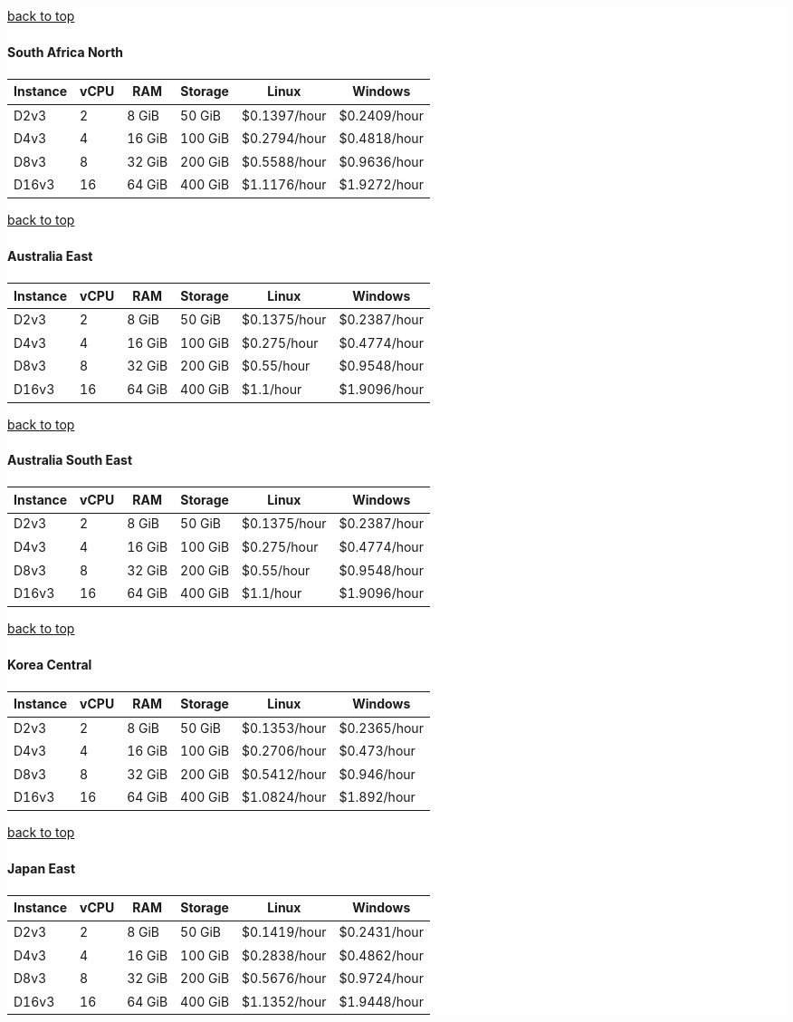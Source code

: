 [back to top](#vmhourlyrates)
#### South Africa North
| Instance | vCPU | RAM | Storage |  Linux |  Windows |
|----------|------|-----|---------|--------|----------|
 | D2v3 | 2 | 8 GiB | 50 GiB | $0.1397/hour | $0.2409/hour | 
 | D4v3 | 4 | 16 GiB | 100 GiB | $0.2794/hour | $0.4818/hour | 
 | D8v3 | 8 | 32 GiB | 200 GiB | $0.5588/hour | $0.9636/hour | 
 | D16v3 | 16 | 64 GiB | 400 GiB | $1.1176/hour | $1.9272/hour | 
 
[back to top](#vmhourlyrates)
#### Australia East
| Instance | vCPU | RAM | Storage |  Linux |  Windows |
|----------|------|-----|---------|--------|----------|
 | D2v3 | 2 | 8 GiB | 50 GiB | $0.1375/hour | $0.2387/hour | 
 | D4v3 | 4 | 16 GiB | 100 GiB | $0.275/hour | $0.4774/hour | 
 | D8v3 | 8 | 32 GiB | 200 GiB | $0.55/hour | $0.9548/hour | 
 | D16v3 | 16 | 64 GiB | 400 GiB | $1.1/hour | $1.9096/hour | 
 
[back to top](#vmhourlyrates)
#### Australia South East
| Instance | vCPU | RAM | Storage |  Linux |  Windows |
|----------|------|-----|---------|--------|----------|
 | D2v3 | 2 | 8 GiB | 50 GiB | $0.1375/hour | $0.2387/hour | 
 | D4v3 | 4 | 16 GiB | 100 GiB | $0.275/hour | $0.4774/hour | 
 | D8v3 | 8 | 32 GiB | 200 GiB | $0.55/hour | $0.9548/hour | 
 | D16v3 | 16 | 64 GiB | 400 GiB | $1.1/hour | $1.9096/hour | 
 
[back to top](#vmhourlyrates)
#### Korea Central
| Instance | vCPU | RAM | Storage |  Linux |  Windows |
|----------|------|-----|---------|--------|----------|
 | D2v3 | 2 | 8 GiB | 50 GiB | $0.1353/hour | $0.2365/hour | 
 | D4v3 | 4 | 16 GiB | 100 GiB | $0.2706/hour | $0.473/hour | 
 | D8v3 | 8 | 32 GiB | 200 GiB | $0.5412/hour | $0.946/hour | 
 | D16v3 | 16 | 64 GiB | 400 GiB | $1.0824/hour | $1.892/hour | 
 
[back to top](#vmhourlyrates)
#### Japan East
| Instance | vCPU | RAM | Storage |  Linux |  Windows |
|----------|------|-----|---------|--------|----------|
 | D2v3 | 2 | 8 GiB | 50 GiB | $0.1419/hour | $0.2431/hour | 
 | D4v3 | 4 | 16 GiB | 100 GiB | $0.2838/hour | $0.4862/hour | 
 | D8v3 | 8 | 32 GiB | 200 GiB | $0.5676/hour | $0.9724/hour | 
 | D16v3 | 16 | 64 GiB | 400 GiB | $1.1352/hour | $1.9448/hour | 
 